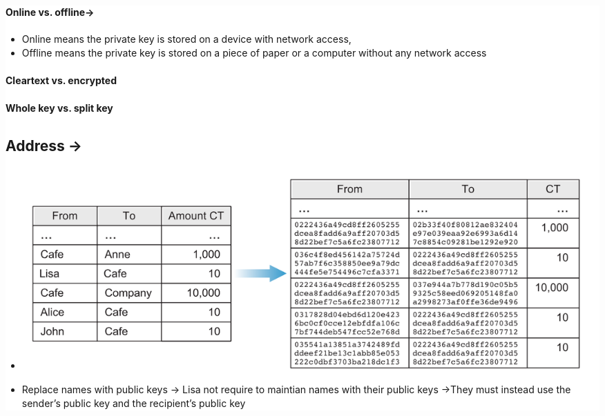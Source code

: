 

  #### Online vs. offline->
   * Online means the private key is stored on a device with network access,
   * Offline means the private key is stored on a piece of paper or a computer without any network access

  #### Cleartext vs. encrypted
  #### Whole key vs. split key



  ## Address -> 
   * ![Alt text](image-8.png)


 *  Replace names with public keys -> Lisa not require to maintian names with their public keys ->They must instead use the sender’s public key and the recipient’s public key 